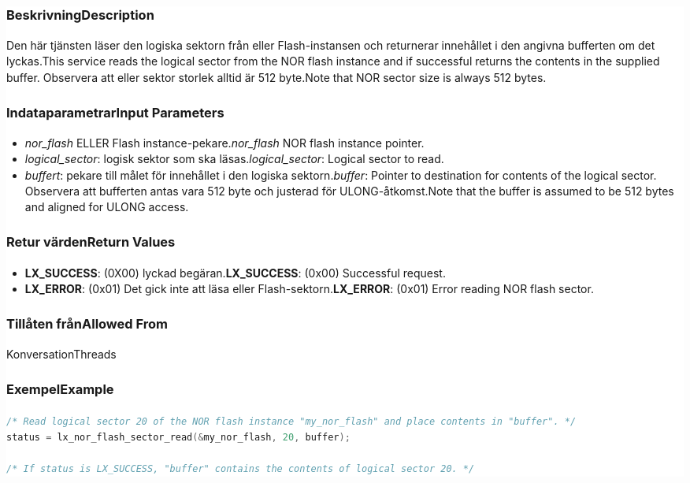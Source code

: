 ### <a name="description"></a><span data-ttu-id="f0214-265">Beskrivning</span><span class="sxs-lookup"><span data-stu-id="f0214-265">Description</span></span>

<span data-ttu-id="f0214-266">Den här tjänsten läser den logiska sektorn från eller Flash-instansen och returnerar innehållet i den angivna bufferten om det lyckas.</span><span class="sxs-lookup"><span data-stu-id="f0214-266">This service reads the logical sector from the NOR flash instance and if successful returns the contents in the supplied buffer.</span></span> <span data-ttu-id="f0214-267">Observera att eller sektor storlek alltid är 512 byte.</span><span class="sxs-lookup"><span data-stu-id="f0214-267">Note that NOR sector size is always 512 bytes.</span></span>

### <a name="input-parameters"></a><span data-ttu-id="f0214-268">Indataparametrar</span><span class="sxs-lookup"><span data-stu-id="f0214-268">Input Parameters</span></span>

- <span data-ttu-id="f0214-269">*nor_flash* ELLER Flash instance-pekare.</span><span class="sxs-lookup"><span data-stu-id="f0214-269">*nor_flash* NOR flash instance pointer.</span></span>
- <span data-ttu-id="f0214-270">*logical_sector*: logisk sektor som ska läsas.</span><span class="sxs-lookup"><span data-stu-id="f0214-270">*logical_sector*: Logical sector to read.</span></span>
- <span data-ttu-id="f0214-271">*buffert*: pekare till målet för innehållet i den logiska sektorn.</span><span class="sxs-lookup"><span data-stu-id="f0214-271">*buffer*: Pointer to destination for contents of the logical sector.</span></span> <span data-ttu-id="f0214-272">Observera att bufferten antas vara 512 byte och justerad för ULONG-åtkomst.</span><span class="sxs-lookup"><span data-stu-id="f0214-272">Note that the buffer is assumed to be 512 bytes and aligned for ULONG access.</span></span>

### <a name="return-values"></a><span data-ttu-id="f0214-273">Retur värden</span><span class="sxs-lookup"><span data-stu-id="f0214-273">Return Values</span></span>

- <span data-ttu-id="f0214-274">**LX_SUCCESS**: (0X00) lyckad begäran.</span><span class="sxs-lookup"><span data-stu-id="f0214-274">**LX_SUCCESS**: (0x00) Successful request.</span></span>
- <span data-ttu-id="f0214-275">**LX_ERROR**: (0x01) Det gick inte att läsa eller Flash-sektorn.</span><span class="sxs-lookup"><span data-stu-id="f0214-275">**LX_ERROR**: (0x01) Error reading NOR flash sector.</span></span>

### <a name="allowed-from"></a><span data-ttu-id="f0214-276">Tillåten från</span><span class="sxs-lookup"><span data-stu-id="f0214-276">Allowed From</span></span>

<span data-ttu-id="f0214-277">Konversation</span><span class="sxs-lookup"><span data-stu-id="f0214-277">Threads</span></span>

### <a name="example"></a><span data-ttu-id="f0214-278">Exempel</span><span class="sxs-lookup"><span data-stu-id="f0214-278">Example</span></span>

```c
/* Read logical sector 20 of the NOR flash instance "my_nor_flash" and place contents in "buffer". */ 
status = lx_nor_flash_sector_read(&my_nor_flash, 20, buffer);  
  
/* If status is LX_SUCCESS, "buffer" contains the contents of logical sector 20. */
```
